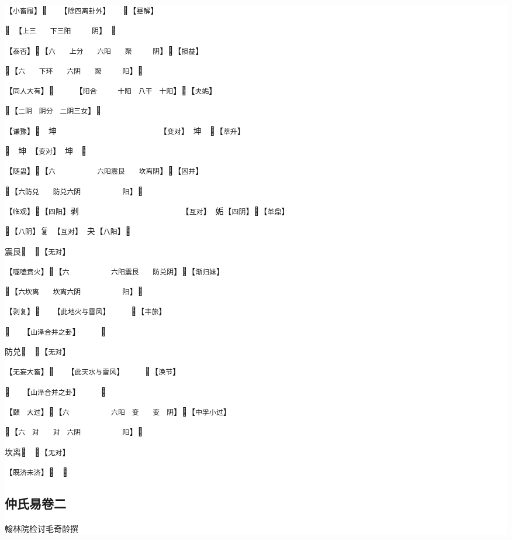 【`小畜履`】　　【`除四离卦外`】　　【`蹇解`】  

　【`上三　　下三阳　　　阴`】　  

【`泰否`】【`六　　上分　　六阳　　聚　　　阴`】【`损益`】  

【`六　　下环　　六阴　　聚　　　阳`】  

【`同人大有`】　　　【`阳合　　　十阳　八干　十阳`】【`夬姤`】  

【`二阴　阴分　二阴三女`】  

【`谦豫`】　坤　　　　　　　　　　　　　【`变对`】　坤　【`萃升`】  

　坤　【`变对`】　坤　  

【`随蛊`】【`六　　　　　　六阳震艮　　坎离阴`】【`困井`】  

【`六防兑　　防兑六阴　　　　　　阳`】  

【`临观`】【`四阳`】剥　　　　　　　　　　　　　【`互对`】　姤【`四阴`】【`革鼎`】  

【`八阴`】复　【`互对`】　夬【`八阳`】  

震艮　【`无对`】  

【`噬嗑贲火`】【`六　　　　　　六阳震艮　　防兑阴`】【`渐归妹`】  

【`六坎离　　坎离六阴　　　　　　阳`】  

【`剥复`】　　【`此地火与雷风`】　　　【`丰旅`】  

　　【`山泽合并之卦`】　　　  

防兑　【`无对`】  

【`无妄大畜`】　　【`此天水与雷风`】　　　【`涣节`】  

　　【`山泽合并之卦`】　　　  

【`頥　大过`】【`六　　　　　　六阳　变　　变　阴`】【`中孚小过`】  

【`六　对　　对　六阴　　　　　　阳`】  

坎离　【`无对`】  

【`既济未济`】　  

## 仲氏易卷二

翰林院检讨毛奇龄撰  
